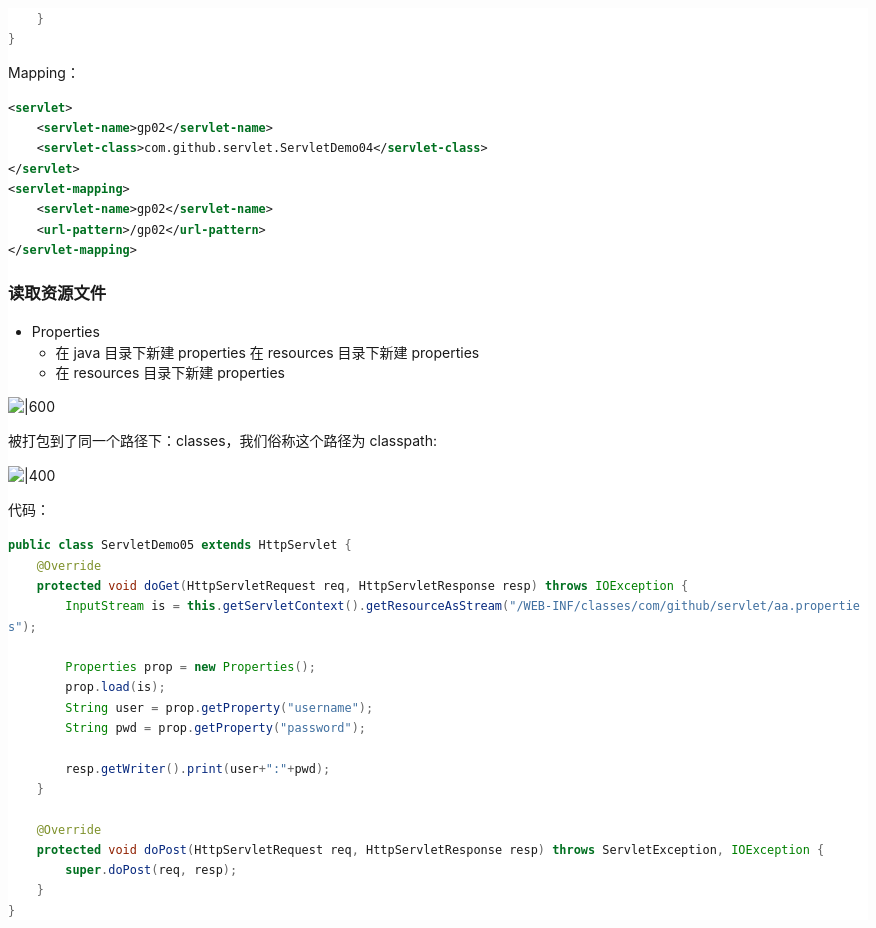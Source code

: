 ```java
    }
}
```

Mapping：

```xml
<servlet>
	<servlet-name>gp02</servlet-name>
	<servlet-class>com.github.servlet.ServletDemo04</servlet-class>
</servlet>
<servlet-mapping>
	<servlet-name>gp02</servlet-name>
	<url-pattern>/gp02</url-pattern>
</servlet-mapping>
```

### 读取资源文件

- Properties
  - 在 java 目录下新建 properties 在 resources 目录下新建 properties
  - 在 resources 目录下新建 properties

![|600](https://raw.githubusercontent.com/hacket/ObsidianOSS/master/obsidian/202409190012975.png)

被打包到了同一个路径下：classes，我们俗称这个路径为 classpath:

![|400](https://raw.githubusercontent.com/hacket/ObsidianOSS/master/obsidian/202409190013245.png)

代码：

```java
public class ServletDemo05 extends HttpServlet {
    @Override
    protected void doGet(HttpServletRequest req, HttpServletResponse resp) throws IOException {
        InputStream is = this.getServletContext().getResourceAsStream("/WEB-INF/classes/com/github/servlet/aa.properties");

        Properties prop = new Properties();
        prop.load(is);
        String user = prop.getProperty("username");
        String pwd = prop.getProperty("password");

        resp.getWriter().print(user+":"+pwd);
    }

    @Override
    protected void doPost(HttpServletRequest req, HttpServletResponse resp) throws ServletException, IOException {
        super.doPost(req, resp);
    }
}
```
